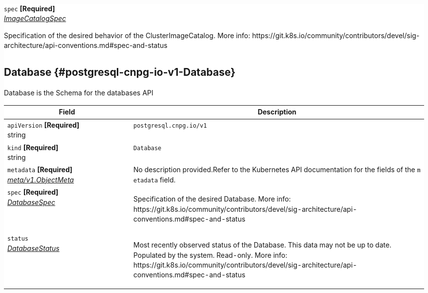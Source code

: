 <tr><td><code>spec</code> <B>[Required]</B><br/>
<a href="#postgresql-cnpg-io-v1-ImageCatalogSpec"><i>ImageCatalogSpec</i></a>
</td>
<td>
   <p>Specification of the desired behavior of the ClusterImageCatalog.
More info: https://git.k8s.io/community/contributors/devel/sig-architecture/api-conventions.md#spec-and-status</p>
</td>
</tr>
</tbody>
</table>

## Database     {#postgresql-cnpg-io-v1-Database}



<p>Database is the Schema for the databases API</p>


<table class="table">
<thead><tr><th width="30%">Field</th><th>Description</th></tr></thead>
<tbody>
<tr><td><code>apiVersion</code> <B>[Required]</B><br/>string</td><td><code>postgresql.cnpg.io/v1</code></td></tr>
<tr><td><code>kind</code> <B>[Required]</B><br/>string</td><td><code>Database</code></td></tr>
<tr><td><code>metadata</code> <B>[Required]</B><br/>
<a href="https://kubernetes.io/docs/reference/generated/kubernetes-api/v1.28/#objectmeta-v1-meta"><i>meta/v1.ObjectMeta</i></a>
</td>
<td>
   <span class="text-muted">No description provided.</span>Refer to the Kubernetes API documentation for the fields of the <code>metadata</code> field.</td>
</tr>
<tr><td><code>spec</code> <B>[Required]</B><br/>
<a href="#postgresql-cnpg-io-v1-DatabaseSpec"><i>DatabaseSpec</i></a>
</td>
<td>
   <p>Specification of the desired Database.
More info: https://git.k8s.io/community/contributors/devel/sig-architecture/api-conventions.md#spec-and-status</p>
</td>
</tr>
<tr><td><code>status</code><br/>
<a href="#postgresql-cnpg-io-v1-DatabaseStatus"><i>DatabaseStatus</i></a>
</td>
<td>
   <p>Most recently observed status of the Database. This data may not be up to
date. Populated by the system. Read-only.
More info: https://git.k8s.io/community/contributors/devel/sig-architecture/api-conventions.md#spec-and-status</p>
</td>
</tr>
</tbody>
</table>
